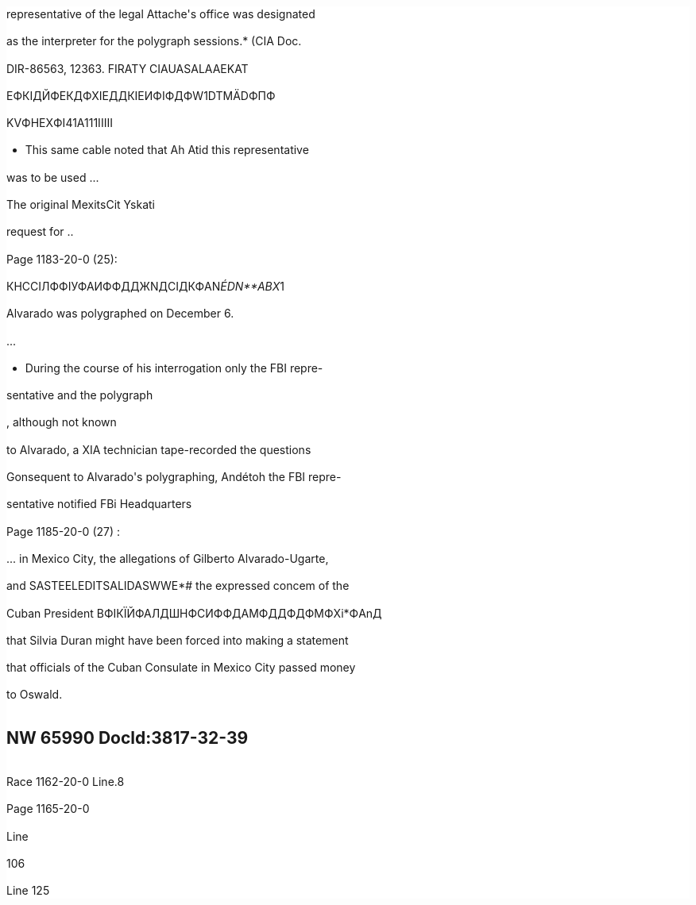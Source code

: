 representative of the legal Attache's office was designated

as the interpreter for the polygraph sessions.* (CIA Doc.

DIR-86563, 12363. FIRATY CIAUASALAAEKAT

ЕФКІДЙФЕКДФХІЕДДКІЕИФІФДФW1DTMÄDФПФ

KVФHEXФI41A111IIIII

* This same cable noted that Ah Atid this representative

was to be used ...

The original MexitsCit Yskati

request for ..

Page 1183-20-0 (25):

КНССІЛФФІУФАИФФДДЖNДCIДКФAN*ÉDN**ABX*1

Alvarado was polygraphed on December 6.

...

* During the course of his interrogation only the FBI repre-

sentative and the polygraph

, although not known

to Alvarado, a XIA technician tape-recorded the questions

Gonsequent to Alvarado's polygraphing, Andétoh the FBI repre-

sentative notified FBi Headquarters

Page 1185-20-0 (27) :

... in Mexico City, the allegations of Gilberto Alvarado-Ugarte,

and SASTEELEDITSALIDASWWE*# the expressed concem of the

Cuban President ВФІКЇЙФАЛДШНФСИФФДАМФДДФДФМФXi*ФAnД

that Silvia Duran might have been forced into making a statement

that officials of the Cuban Consulate in Mexico City passed money

to Oswald.

NW 65990 Docld:3817-32-39
---

##
Race 1162-20-0 Line.8

Page 1165-20-0

Line

106

Line 125
